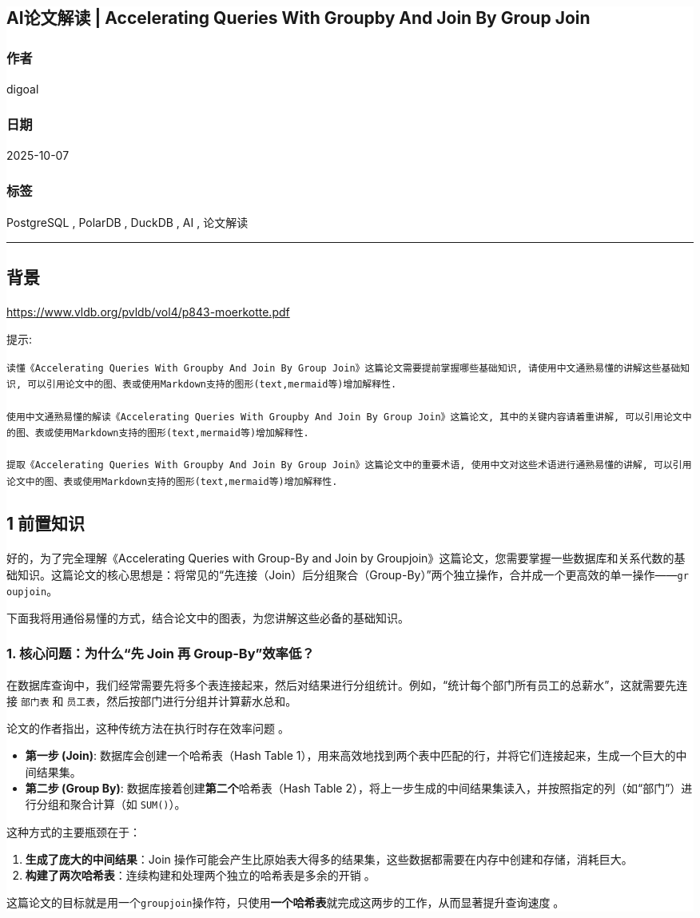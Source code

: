## AI论文解读 | Accelerating Queries With Groupby And Join By Group Join
        
### 作者        
digoal        
        
### 日期        
2025-10-07        
        
### 标签        
PostgreSQL , PolarDB , DuckDB , AI , 论文解读        
        
----        
        
## 背景  
      
https://www.vldb.org/pvldb/vol4/p843-moerkotte.pdf        
  
提示:          
```          
读懂《Accelerating Queries With Groupby And Join By Group Join》这篇论文需要提前掌握哪些基础知识, 请使用中文通熟易懂的讲解这些基础知识, 可以引用论文中的图、表或使用Markdown支持的图形(text,mermaid等)增加解释性. 
  
使用中文通熟易懂的解读《Accelerating Queries With Groupby And Join By Group Join》这篇论文, 其中的关键内容请着重讲解, 可以引用论文中的图、表或使用Markdown支持的图形(text,mermaid等)增加解释性. 
  
提取《Accelerating Queries With Groupby And Join By Group Join》这篇论文中的重要术语, 使用中文对这些术语进行通熟易懂的讲解, 可以引用论文中的图、表或使用Markdown支持的图形(text,mermaid等)增加解释性. 
```     
  
## 1 前置知识 
  
好的，为了完全理解《Accelerating Queries with Group-By and Join by Groupjoin》这篇论文，您需要掌握一些数据库和关系代数的基础知识。这篇论文的核心思想是：将常见的“先连接（Join）后分组聚合（Group-By）”两个独立操作，合并成一个更高效的单一操作——`groupjoin`。

下面我将用通俗易懂的方式，结合论文中的图表，为您讲解这些必备的基础知识。

### 1\. 核心问题：为什么“先 Join 再 Group-By”效率低？

在数据库查询中，我们经常需要先将多个表连接起来，然后对结果进行分组统计。例如，“统计每个部门所有员工的总薪水”，这就需要先连接 `部门表` 和 `员工表`，然后按部门进行分组并计算薪水总和。

论文的作者指出，这种传统方法在执行时存在效率问题 。

  * **第一步 (Join)**: 数据库会创建一个哈希表（Hash Table 1），用来高效地找到两个表中匹配的行，并将它们连接起来，生成一个巨大的中间结果集。
  * **第二步 (Group By)**: 数据库接着创建**第二个**哈希表（Hash Table 2），将上一步生成的中间结果集读入，并按照指定的列（如“部门”）进行分组和聚合计算（如 `SUM()`）。

这种方式的主要瓶颈在于：

1.  **生成了庞大的中间结果**：Join 操作可能会产生比原始表大得多的结果集，这些数据都需要在内存中创建和存储，消耗巨大。
2.  **构建了两次哈希表**：连续构建和处理两个独立的哈希表是多余的开销 。

这篇论文的目标就是用一个`groupjoin`操作符，只使用**一个哈希表**就完成这两步的工作，从而显著提升查询速度 。

